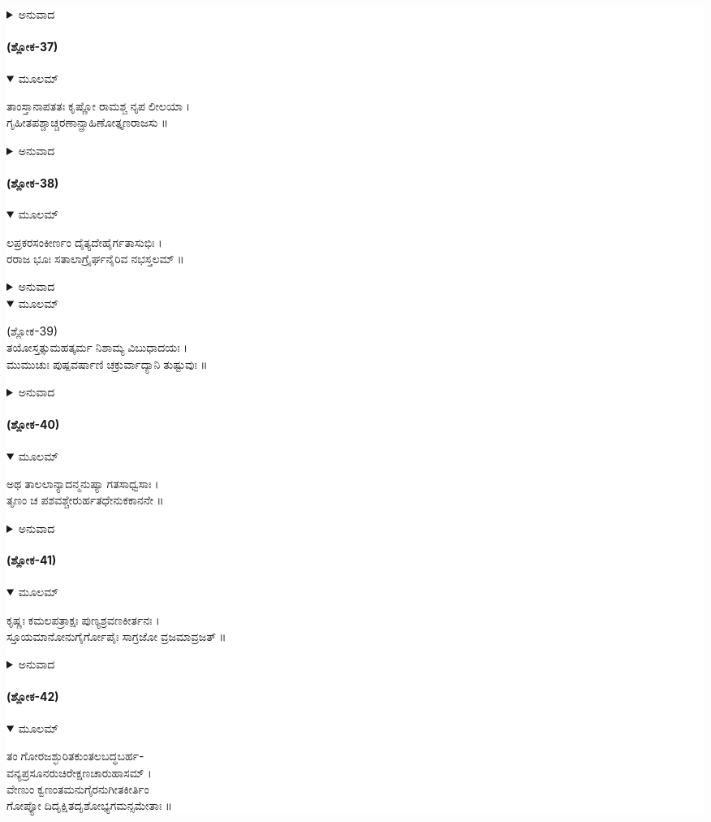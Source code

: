 <details><summary>ಅನುವಾದ</summary></details>

#### (ಶ್ಲೋಕ-37)


<details open><summary>ಮೂಲಮ್</summary>

ತಾಂಸ್ತಾನಾಪತತಃ ಕೃಷ್ಣೋ ರಾಮಶ್ಚ ನೃಪ ಲೀಲಯಾ ।  
ಗೃಹೀತಪಶ್ಚಾಚ್ಚರಣಾನ್ಪ್ರಾಹಿಣೋತ್ತೃಣರಾಜಸು ॥
</details>

<details><summary>ಅನುವಾದ</summary></details>

#### (ಶ್ಲೋಕ-38)


<details open><summary>ಮೂಲಮ್</summary>

ಲಪ್ರಕರಸಂಕೀರ್ಣಂ ದೈತ್ಯದೇಹೈರ್ಗತಾಸುಭಿಃ ।  
ರರಾಜ ಭೂಃ ಸತಾಲಾಗ್ರೈರ್ಘನೈರಿವ  ನಭಸ್ತಲಮ್ ॥
</details>

<details><summary>ಅನುವಾದ</summary></details>

<details open><summary>ಮೂಲಮ್</summary>

(ಶ್ಲೋಕ-39)  
ತಯೋಸ್ತತ್ಸುಮಹತ್ಕರ್ಮ ನಿಶಾಮ್ಯ ವಿಬುಧಾದಯಃ ।  
ಮುಮುಚುಃ ಪುಷ್ಪವರ್ಷಾಣಿ ಚಕ್ರುರ್ವಾದ್ಯಾನಿ ತುಷ್ಟುವುಃ ॥
</details>

<details><summary>ಅನುವಾದ</summary></details>

#### (ಶ್ಲೋಕ-40)


<details open><summary>ಮೂಲಮ್</summary>

ಅಥ ತಾಲಲಾನ್ಯಾದನ್ಮನುಷ್ಯಾ ಗತಸಾಧ್ವಸಾಃ ।  
ತೃಣಂ ಚ ಪಶವಶ್ಚೇರುರ್ಹತಧೇನುಕಕಾನನೇ ॥
</details>

<details><summary>ಅನುವಾದ</summary></details>

#### (ಶ್ಲೋಕ-41)


<details open><summary>ಮೂಲಮ್</summary>

ಕೃಷ್ಣಃ ಕಮಲಪತ್ರಾಕ್ಷಃ ಪುಣ್ಯಶ್ರವಣಕೀರ್ತನಃ ।  
ಸ್ತೂಯಮಾನೋನುಗೈರ್ಗೋಪೈಃ ಸಾಗ್ರಜೋ ವ್ರಜಮಾವ್ರಜತ್ ॥
</details>

<details><summary>ಅನುವಾದ</summary></details>

#### (ಶ್ಲೋಕ-42)


<details open><summary>ಮೂಲಮ್</summary>

ತಂ ಗೋರಜಶ್ಛುರಿತಕುಂತಲಬದ್ಧಬರ್ಹ-  
ವನ್ಯಪ್ರಸೂನರುಚಿರೇಕ್ಷಣಚಾರುಹಾಸಮ್  ।  
ವೇಣುಂ ಕ್ವಣಂತಮನುಗೈರನುಗೀತಕೀರ್ತಿಂ  
ಗೋಪ್ಯೋ ದಿದೃಕ್ಷಿತದೃಶೋಭ್ಯಗಮನ್ಸಮೇತಾಃ ॥
</details>
